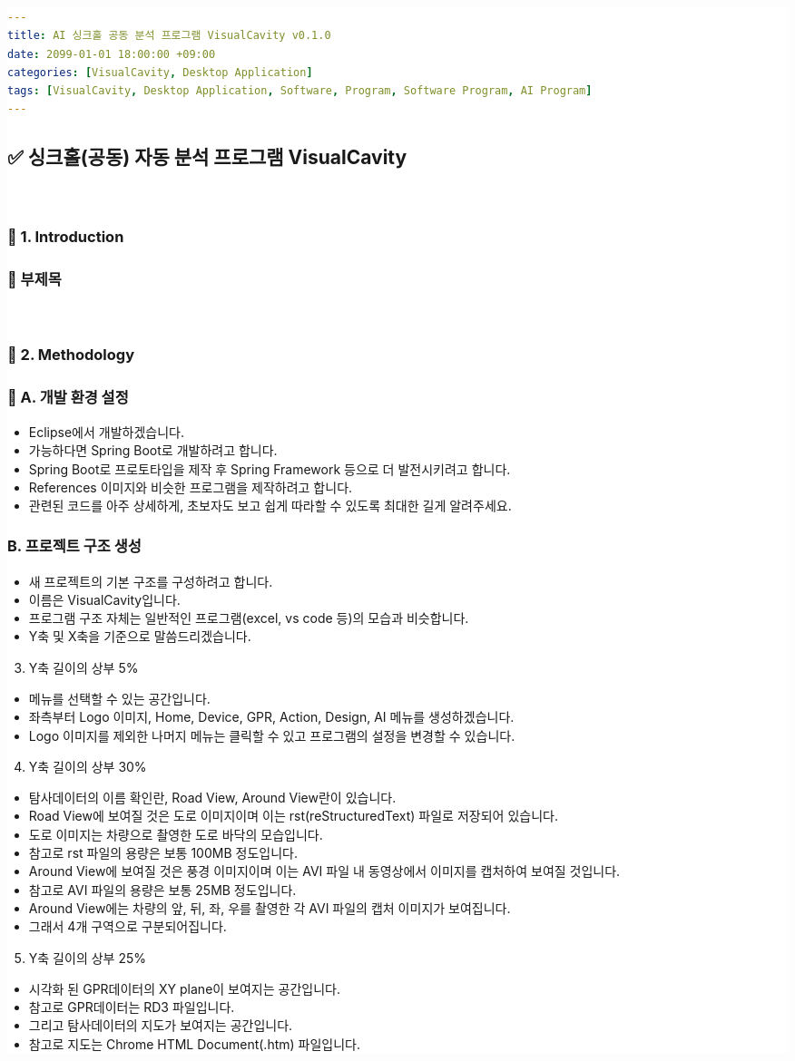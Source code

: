 ```yaml
---
title: AI 싱크홀 공동 분석 프로그램 VisualCavity v0.1.0
date: 2099-01-01 18:00:00 +09:00
categories: [VisualCavity, Desktop Application]
tags: [VisualCavity, Desktop Application, Software, Program, Software Program, AI Program]
---
```



## ✅ 싱크홀(공동) 자동 분석 프로그램 VisualCavity

<br>

### 🔔 1. Introduction

### 📌 부제목

<br>

### 🔔 2. Methodology
### 📌 A. 개발 환경 설정
- Eclipse에서 개발하겠습니다.
- 가능하다면 Spring Boot로 개발하려고 합니다.
- Spring Boot로 프로토타입을 제작 후 Spring Framework 등으로 더 발전시키려고 합니다.
- References 이미지와 비슷한 프로그램을 제작하려고 합니다.
- 관련된 코드를 아주 상세하게, 초보자도 보고 쉽게 따라할 수 있도록 최대한 길게 알려주세요.

### B. 프로젝트 구조 생성
- 새 프로젝트의 기본 구조를 구성하려고 합니다.
- 이름은 VisualCavity입니다.
- 프로그램 구조 자체는 일반적인 프로그램(excel, vs code 등)의 모습과 비슷합니다.
- Y축 및 X축을 기준으로 말씀드리겠습니다.

3. Y축 길이의 상부 5%
- 메뉴를 선택할 수 있는 공간입니다.
- 좌측부터 Logo 이미지, Home, Device, GPR, Action, Design, AI 메뉴를 생성하겠습니다.
- Logo 이미지를 제외한 나머지 메뉴는 클릭할 수 있고 프로그램의 설정을 변경할 수 있습니다.

4. Y축 길이의 상부 30%
- 탐사데이터의 이름 확인란, Road View, Around View란이 있습니다.
- Road View에 보여질 것은 도로 이미지이며 이는 rst(reStructuredText) 파일로 저장되어 있습니다.
- 도로 이미지는 차량으로 촬영한 도로 바닥의 모습입니다.
- 참고로 rst 파일의 용량은 보통 100MB 정도입니다.
- Around View에 보여질 것은 풍경 이미지이며 이는 AVI 파일 내 동영상에서 이미지를 캡처하여 보여질 것입니다.
- 참고로 AVI 파일의 용량은 보통 25MB 정도입니다.
- Around View에는 차량의 앞, 뒤, 좌, 우를 촬영한 각 AVI 파일의 캡처 이미지가 보여집니다.
- 그래서 4개 구역으로 구분되어집니다.

5. Y축 길이의 상부 25%
- 시각화 된 GPR데이터의 XY plane이 보여지는 공간입니다.
- 참고로 GPR데이터는 RD3 파일입니다.
- 그리고 탐사데이터의 지도가 보여지는 공간입니다.
- 참고로 지도는 Chrome HTML Document(.htm) 파일입니다.
